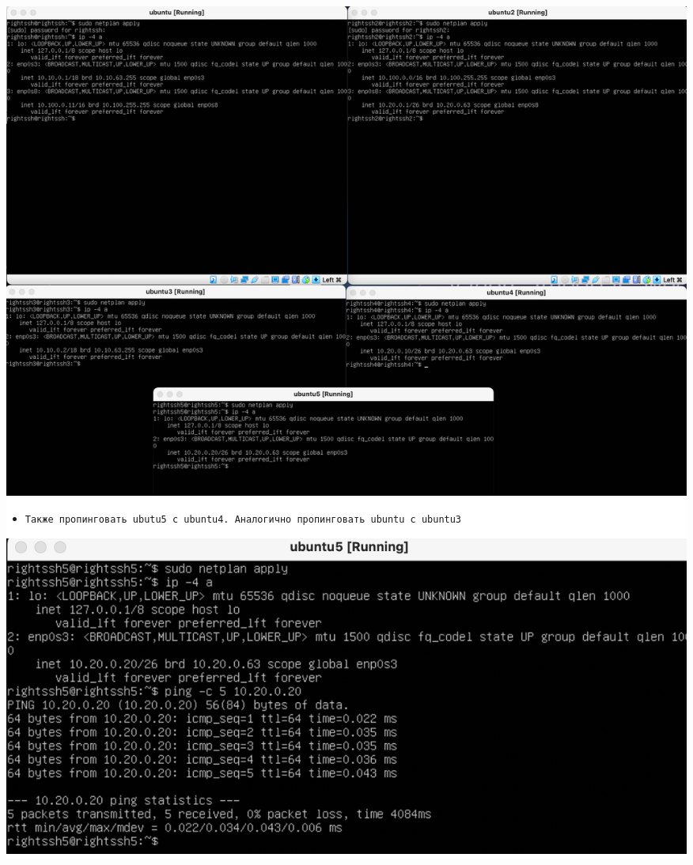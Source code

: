 ![Alt text](screens/task5.2.png "Optional Title") <br>


- ``Также пропинговать ubutu5 с ubuntu4. Аналогично пропинговать ubuntu с ubuntu3``

![Alt text](screens/task5.2.1.png "Optional Title") <br>
